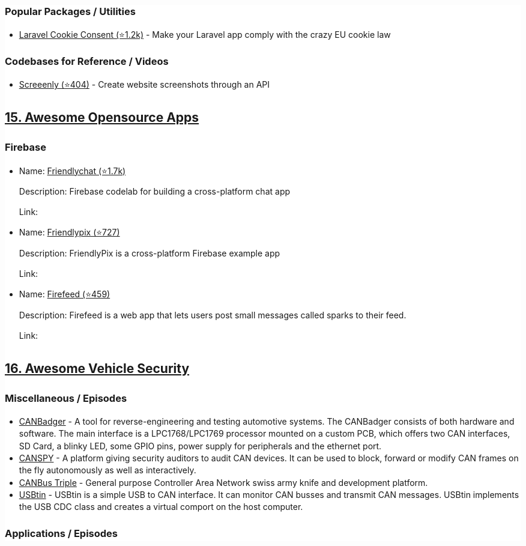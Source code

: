 ### Popular Packages / Utilities

*   [Laravel Cookie Consent (⭐1.2k)](https://github.com/spatie/laravel-cookie-consent) - Make your Laravel app comply with the crazy EU cookie law

### Codebases for Reference / Videos

*   [Screeenly (⭐404)](https://github.com/stefanzweifel/screeenly) - Create website screenshots through an API

## [15. Awesome Opensource Apps](/content/unicodeveloper/awesome-opensource-apps/week/README.md)

### Firebase

- Name: [Friendlychat (⭐1.7k)](https://github.com/firebase/friendlychat)

  Description: Firebase codelab for building a cross-platform chat app

  Link: 


- Name: [Friendlypix (⭐727)](https://github.com/firebase/friendlypix)

  Description: FriendlyPix is a cross-platform Firebase example app

  Link: 


- Name: [Firefeed (⭐459)](https://github.com/firebase/firefeed)

  Description: Firefeed is a web app that lets users post small messages called sparks to their feed.

  Link: 



## [16. Awesome Vehicle Security](/content/jaredthecoder/awesome-vehicle-security/week/README.md)

### Miscellaneous / Episodes

*   [CANBadger](https://gutenshit.github.io/CANBadger/) - A tool for reverse-engineering and testing automotive systems. The CANBadger consists of both hardware and software. The main interface is a LPC1768/LPC1769 processor mounted on a custom PCB, which offers two CAN interfaces, SD Card, a blinky LED, some GPIO pins, power supply for peripherals and the ethernet port.
*   [CANSPY](https://bitbucket.org/jcdemay/canspy) - A platform giving security auditors to audit CAN devices. It can be used to block, forward or modify CAN frames on the fly autonomously as well as interactively.
*   [CANBus Triple](https://canb.us/) - General purpose Controller Area Network swiss army knife and development platform.
*   [USBtin](http://www.fischl.de/usbtin/) - USBtin is a simple USB to CAN interface. It can monitor CAN busses and transmit CAN messages. USBtin implements the USB CDC class and creates a virtual comport on the host computer.

### Applications / Episodes
